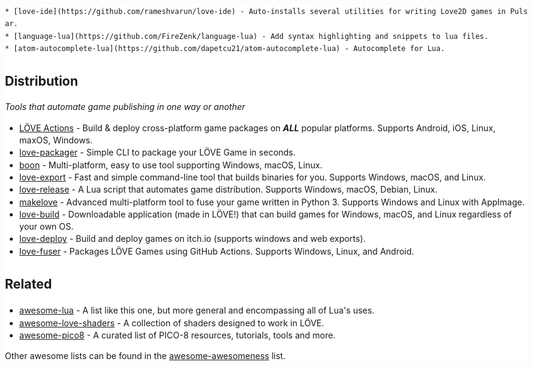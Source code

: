 	* [love-ide](https://github.com/rameshvarun/love-ide) - Auto-installs several utilities for writing Love2D games in Pulsar.
	* [language-lua](https://github.com/FireZenk/language-lua) - Add syntax highlighting and snippets to lua files.
	* [atom-autocomplete-lua](https://github.com/dapetcu21/atom-autocomplete-lua) - Autocomplete for Lua.

## Distribution
*Tools that automate game publishing in one way or another*
* [LÖVE Actions](https://github.com/love-actions) - Build & deploy cross-platform game packages on ***ALL*** popular platforms. Supports Android, iOS, Linux, maxOS, Windows.
* [love-packager](https://github.com/simplifylabs/love-packager) - Simple CLI to package your LÖVE Game in seconds.
* [boon](https://github.com/camchenry/boon) - Multi-platform, easy to use tool supporting Windows, macOS, Linux.
* [love-export](https://github.com/dmoa/love-export) - Fast and simple command-line tool that builds binaries for you. Supports Windows, macOS, and Linux.
* [love-release](https://github.com/MisterDA/love-release) - A Lua script that automates game distribution. Supports Windows, macOS, Debian, Linux.
* [makelove](https://github.com/pfirsich/makelove) - Advanced multi-platform tool to fuse your game written in Python 3. Supports Windows and Linux with AppImage.
* [love-build](https://github.com/ellraiser/love-build) - Downloadable application (made in LÖVE!) that can build games for Windows, macOS, and Linux regardless of your own OS.
* [love-deploy](https://github.com/tducasse/love-deploy) - Build and deploy games on itch.io (supports windows and web exports).
* [love-fuser](https://github.com/MikuAuahDark/love-fuser) - Packages LÖVE Games using GitHub Actions. Supports Windows, Linux, and Android.

## Related

* [awesome-lua](https://github.com/LewisJEllis/awesome-lua) - A list like this one, but more general and encompassing all of Lua's uses.
* [awesome-love-shaders](https://github.com/karai17/awesome-love-shaders) - A collection of shaders designed to work in LÖVE.
* [awesome-pico8](https://github.com/pico-8/awesome-PICO-8) - A curated list of PICO-8 resources, tutorials, tools and more.

Other awesome lists can be found in the [awesome-awesomeness](https://github.com/bayandin/awesome-awesomeness) list.
